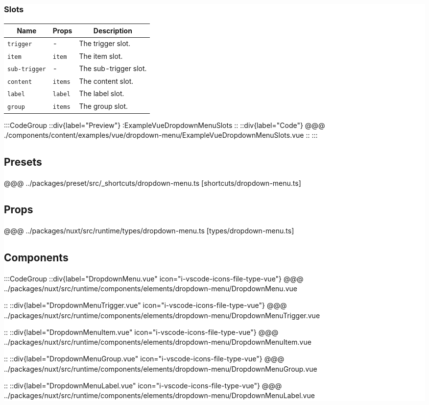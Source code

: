 ### Slots

| Name          | Props   | Description           |
| ------------- | ------- | --------------------- |
| `trigger`     | -       | The trigger slot.     |
| `item`        | `item`  | The item slot.        |
| `sub-trigger` | -       | The sub-trigger slot. |
| `content`     | `items` | The content slot.     |
| `label`       | `label` | The label slot.       |
| `group`       | `items` | The group slot.       |

:::CodeGroup
::div{label="Preview"}
:ExampleVueDropdownMenuSlots
::
::div{label="Code"}
@@@ ./components/content/examples/vue/dropdown-menu/ExampleVueDropdownMenuSlots.vue
::
:::

## Presets

@@@ ../packages/preset/src/_shortcuts/dropdown-menu.ts [shortcuts/dropdown-menu.ts]

## Props

@@@ ../packages/nuxt/src/runtime/types/dropdown-menu.ts [types/dropdown-menu.ts]

## Components

:::CodeGroup
::div{label="DropdownMenu.vue" icon="i-vscode-icons-file-type-vue"}
@@@ ../packages/nuxt/src/runtime/components/elements/dropdown-menu/DropdownMenu.vue

::
::div{label="DropdownMenuTrigger.vue" icon="i-vscode-icons-file-type-vue"}
@@@ ../packages/nuxt/src/runtime/components/elements/dropdown-menu/DropdownMenuTrigger.vue

::
::div{label="DropdownMenuItem.vue" icon="i-vscode-icons-file-type-vue"}
@@@ ../packages/nuxt/src/runtime/components/elements/dropdown-menu/DropdownMenuItem.vue

::
::div{label="DropdownMenuGroup.vue" icon="i-vscode-icons-file-type-vue"}
@@@ ../packages/nuxt/src/runtime/components/elements/dropdown-menu/DropdownMenuGroup.vue

::
::div{label="DropdownMenuLabel.vue" icon="i-vscode-icons-file-type-vue"}
@@@ ../packages/nuxt/src/runtime/components/elements/dropdown-menu/DropdownMenuLabel.vue
